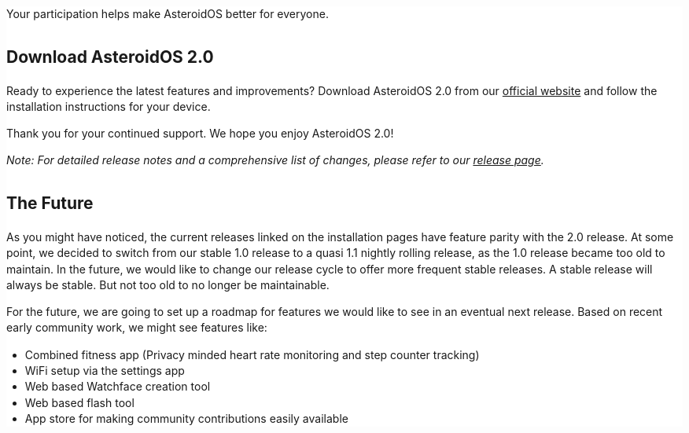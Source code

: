 Your participation helps make AsteroidOS better for everyone.

## Download AsteroidOS 2.0

Ready to experience the latest features and improvements? Download AsteroidOS 2.0 from our [official website](https://asteroidos.org/download/) and follow the installation instructions for your device.

Thank you for your continued support. We hope you enjoy AsteroidOS 2.0!

*Note: For detailed release notes and a comprehensive list of changes, please refer to our [release page](https://github.com/AsteroidOS/asteroid/releases/tag/v2.0).*

## The Future

As you might have noticed, the current releases linked on the installation pages have feature parity with the 2.0 release. At some point, we decided to switch from our stable 1.0 release to a quasi 1.1 nightly rolling release, as the 1.0 release became too old to maintain. In the future, we would like to change our release cycle to offer more frequent stable releases. A stable release will always be stable. But not too old to no longer be maintainable.

For the future, we are going to set up a roadmap for features we would like to see in an eventual next release.
Based on recent early community work, we might see features like:

   * Combined fitness app (Privacy minded heart rate monitoring and step counter tracking)
   * WiFi setup via the settings app
   * Web based Watchface creation tool
   * Web based flash tool
   * App store for making community contributions easily available
